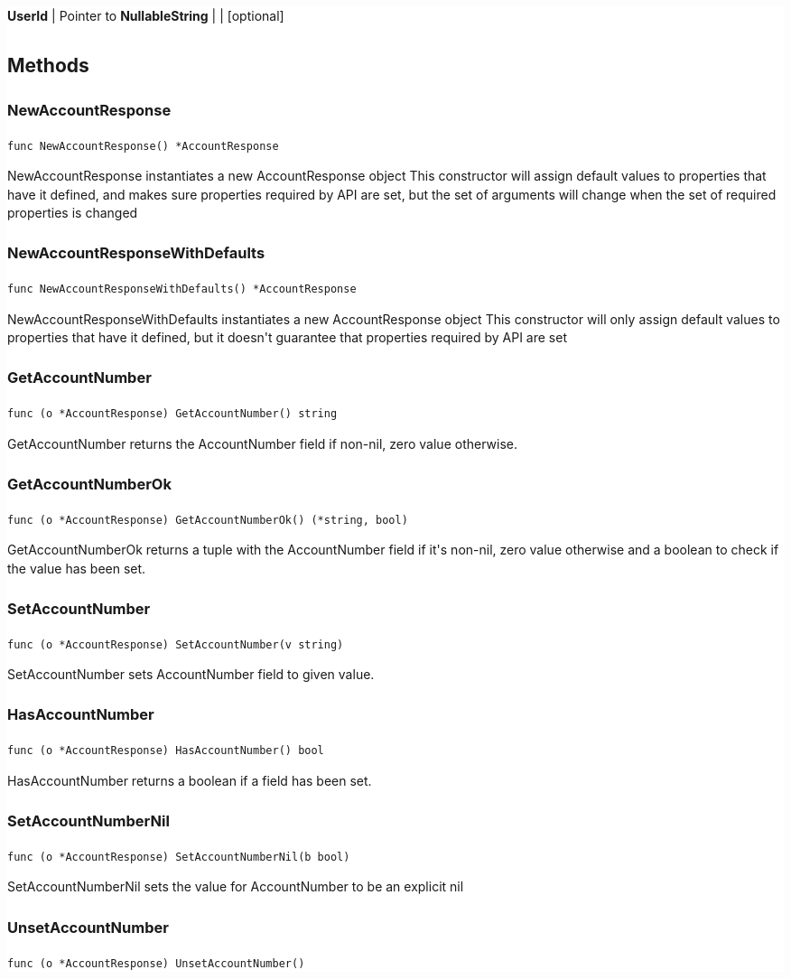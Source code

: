 **UserId** | Pointer to **NullableString** |  | [optional] 

## Methods

### NewAccountResponse

`func NewAccountResponse() *AccountResponse`

NewAccountResponse instantiates a new AccountResponse object
This constructor will assign default values to properties that have it defined,
and makes sure properties required by API are set, but the set of arguments
will change when the set of required properties is changed

### NewAccountResponseWithDefaults

`func NewAccountResponseWithDefaults() *AccountResponse`

NewAccountResponseWithDefaults instantiates a new AccountResponse object
This constructor will only assign default values to properties that have it defined,
but it doesn't guarantee that properties required by API are set

### GetAccountNumber

`func (o *AccountResponse) GetAccountNumber() string`

GetAccountNumber returns the AccountNumber field if non-nil, zero value otherwise.

### GetAccountNumberOk

`func (o *AccountResponse) GetAccountNumberOk() (*string, bool)`

GetAccountNumberOk returns a tuple with the AccountNumber field if it's non-nil, zero value otherwise
and a boolean to check if the value has been set.

### SetAccountNumber

`func (o *AccountResponse) SetAccountNumber(v string)`

SetAccountNumber sets AccountNumber field to given value.

### HasAccountNumber

`func (o *AccountResponse) HasAccountNumber() bool`

HasAccountNumber returns a boolean if a field has been set.

### SetAccountNumberNil

`func (o *AccountResponse) SetAccountNumberNil(b bool)`

 SetAccountNumberNil sets the value for AccountNumber to be an explicit nil

### UnsetAccountNumber
`func (o *AccountResponse) UnsetAccountNumber()`
